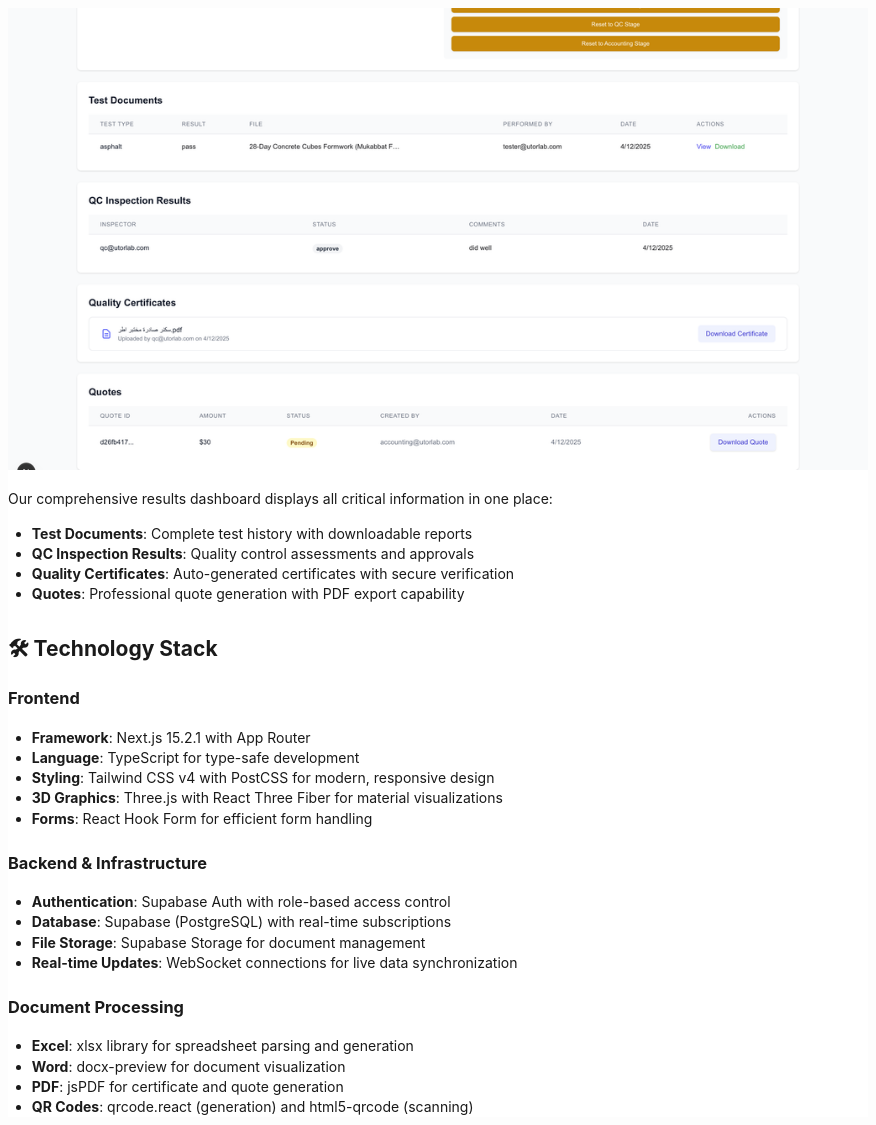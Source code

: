  <img src="./public/screenshots/screenshot-dash-2.png" alt="Test Results Dashboard" width="100%">
</p>

Our comprehensive results dashboard displays all critical information in one place:
- **Test Documents**: Complete test history with downloadable reports
- **QC Inspection Results**: Quality control assessments and approvals
- **Quality Certificates**: Auto-generated certificates with secure verification
- **Quotes**: Professional quote generation with PDF export capability

## 🛠️ Technology Stack

### Frontend
- **Framework**: Next.js 15.2.1 with App Router
- **Language**: TypeScript for type-safe development
- **Styling**: Tailwind CSS v4 with PostCSS for modern, responsive design
- **3D Graphics**: Three.js with React Three Fiber for material visualizations
- **Forms**: React Hook Form for efficient form handling

### Backend & Infrastructure
- **Authentication**: Supabase Auth with role-based access control
- **Database**: Supabase (PostgreSQL) with real-time subscriptions
- **File Storage**: Supabase Storage for document management
- **Real-time Updates**: WebSocket connections for live data synchronization

### Document Processing
- **Excel**: xlsx library for spreadsheet parsing and generation
- **Word**: docx-preview for document visualization
- **PDF**: jsPDF for certificate and quote generation
- **QR Codes**: qrcode.react (generation) and html5-qrcode (scanning)
